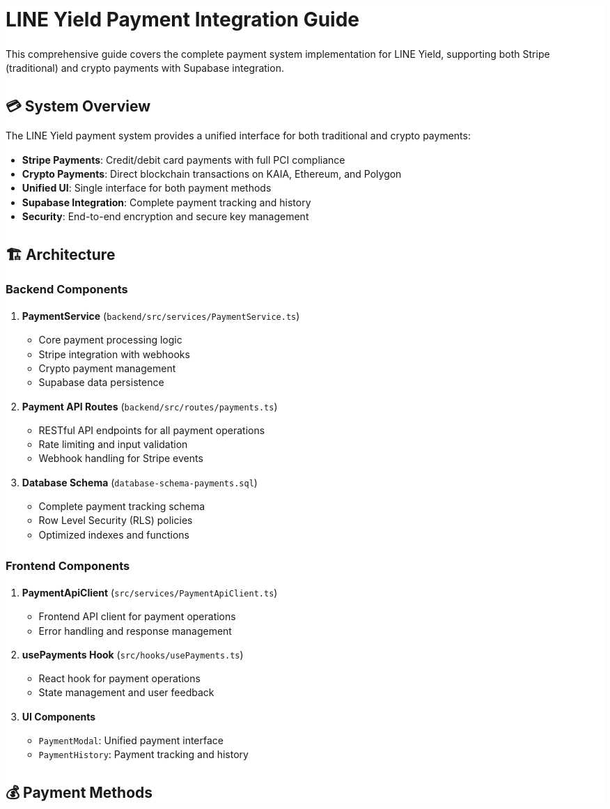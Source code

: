 # LINE Yield Payment Integration Guide

This comprehensive guide covers the complete payment system implementation for LINE Yield, supporting both Stripe (traditional) and crypto payments with Supabase integration.

## 💳 System Overview

The LINE Yield payment system provides a unified interface for both traditional and crypto payments:

- **Stripe Payments**: Credit/debit card payments with full PCI compliance
- **Crypto Payments**: Direct blockchain transactions on KAIA, Ethereum, and Polygon
- **Unified UI**: Single interface for both payment methods
- **Supabase Integration**: Complete payment tracking and history
- **Security**: End-to-end encryption and secure key management

## 🏗️ Architecture

### Backend Components

1. **PaymentService** (`backend/src/services/PaymentService.ts`)
   - Core payment processing logic
   - Stripe integration with webhooks
   - Crypto payment management
   - Supabase data persistence

2. **Payment API Routes** (`backend/src/routes/payments.ts`)
   - RESTful API endpoints for all payment operations
   - Rate limiting and input validation
   - Webhook handling for Stripe events

3. **Database Schema** (`database-schema-payments.sql`)
   - Complete payment tracking schema
   - Row Level Security (RLS) policies
   - Optimized indexes and functions

### Frontend Components

1. **PaymentApiClient** (`src/services/PaymentApiClient.ts`)
   - Frontend API client for payment operations
   - Error handling and response management

2. **usePayments Hook** (`src/hooks/usePayments.ts`)
   - React hook for payment operations
   - State management and user feedback

3. **UI Components**
   - `PaymentModal`: Unified payment interface
   - `PaymentHistory`: Payment tracking and history

## 💰 Payment Methods
